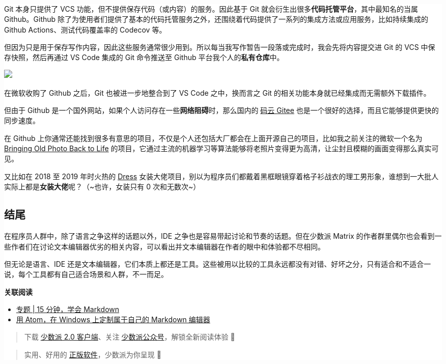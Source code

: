 Git 本身只提供了 VCS 功能，但不提供保存代码（或内容）的服务。因此基于 Git 就会衍生出很多**代码托管平台**，其中最知名的当属 Github。Github 除了为使用者们提供了基本的代码托管服务之外，还围绕着代码提供了一系列的集成方法或应用服务，比如持续集成的 Github Actions、测试代码覆盖率的 Codecov 等。

但因为只是用于保存写作内容，因此这些服务通常很少用到。所以每当我写作暂告一段落或完成时，我会先将内容提交进 Git 的 VCS 中保存快照，然后再通过 VS Code 集成的 Git 命令推送至 Github 平台我个人的**私有仓库**中。

![](https://cdn.sspai.com/2021/05/30/a31b3cce3d58597b45f496fe885e85cc.png)

在微软收购了 Github 之后，Git 也被进一步地整合到了 VS Code 之中，换而言之 Git 的相关功能本身就已经集成而无需额外下载插件。

但由于 Github 是一个国外网站，如果个人访问存在一些**网络阻碍**时，那么国内的 [码云 Gitee](https://gitee.com/) 也是一个很好的选择，而且它能够提供更快的同步速度。

在 Github 上你通常还能找到很多有意思的项目，不仅是个人还包括大厂都会在上面开源自己的项目，比如我之前关注的微软一个名为 [Bringing Old Photo Back to Life](https://github.com/microsoft/Bringing-Old-Photos-Back-to-Life) 的项目，它通过主流的机器学习等算法能够将老照片变得更为高清，让尘封且模糊的画面变得那么真实可见。

又比如在 2018 至 2019 年时火热的 [Dress](https://github.com/komeiji-satori/Dress) 女装大佬项目，别以为程序员们都戴着黑框眼镜穿着格子衫战衣的理工男形象，谁想到一大批人实际上都是**女装大佬**呢？（~也许，女装只有 0 次和无数次~）

结尾
--

在程序员人群中，除了语言之争这样的话题以外，IDE 之争也是容易带起讨论和节奏的话题。但在少数派 Matrix 的作者群里偶尔也会看到一些作者们在讨论文本编辑器优劣的相关内容，可以看出并文本编辑器在作者的眼中和体验都不尽相同。

但无论是语言、IDE 还是文本编辑器，它们本质上都还是工具。这些被用以比较的工具永远都没有对错、好坏之分，只有适合和不适合一说，每个工具都有自己适合场景和人群，不一而足。

**关联阅读**

*   [专题 | 15 分钟，学会 Markdown](https://sspai.com/topic/185)
*   [用 Atom，在 Windows 上定制属于自己的 Markdown 编辑器](https://sspai.com/post/40460)

> 下载 [少数派 2.0 客户端](https://sspai.com/page/client)、关注 [少数派公众号](https://sspai.com/s/J71e)，解锁全新阅读体验 📰

> 实用、好用的 [正版软件](https://sspai.com/mall)，少数派为你呈现 🚀
